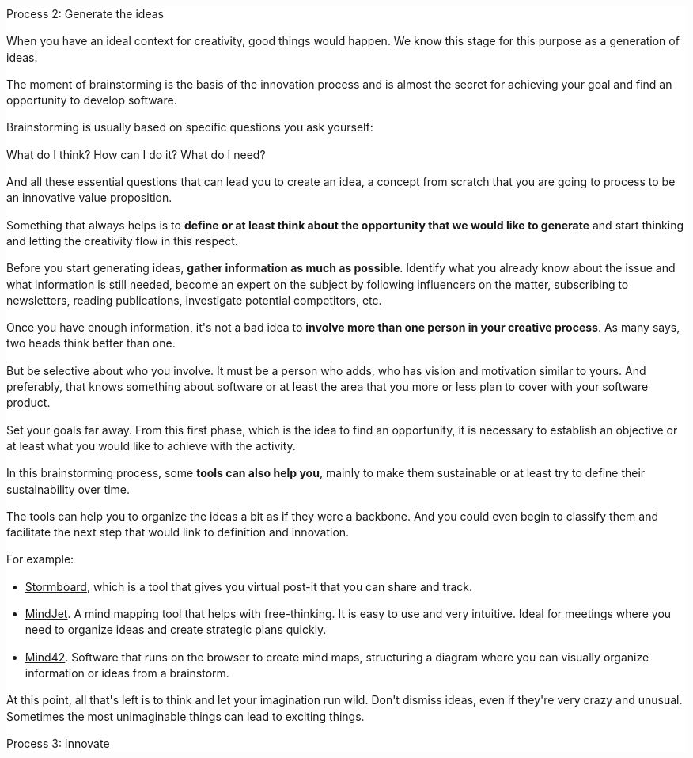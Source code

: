 <title-3>Process 2: Generate the ideas</title-3>

When you have an ideal context for creativity, good things would happen. We know this stage for this purpose as a generation of ideas. 

The moment of brainstorming is the basis of the innovation process and is almost the secret for achieving your goal and find an opportunity to develop software. 

Brainstorming is usually based on specific questions you ask yourself: 

What do I think? 
How can I do it? 
What do I need? 

And all these essential questions that can lead you to create an idea, a concept from scratch that you are going to process to be an innovative value proposition. 

Something that always helps is to **define or at least think about the opportunity that we would like to generate** and start thinking and letting the creativity flow in this respect. 

Before you start generating ideas, **gather information as much as possible**. Identify what you already know about the issue and what information is still needed, become an expert on the subject by following influencers on the matter, subscribing to newsletters, reading publications, investigate potential competitors, etc.

Once you have enough information, it's not a bad idea to **involve more than one person in your creative process**. As many says, two heads think better than one.

But be selective about who you involve. It must be a person who adds, who has vision and motivation similar to yours. And preferably, that knows something about software or at least the area that you more or less plan to cover with your software product.

Set your goals far away. From this first phase, which is the idea to find an opportunity, it is necessary to establish an objective or at least what you would like to achieve with the activity. 

In this brainstorming process, some **tools can also help you**, mainly to make them sustainable or at least try to define their sustainability over time. 

The tools can help you to organize the ideas a bit as if they were a backbone. And you could even begin to classify them and facilitate the next step that would link to definition and innovation. 

For example:

* [Stormboard](https://index.co/company/stormboard?utm_medium=referral&utm_source=https://thenextweb.com&utm_campaign=post_wk14_1), which is a tool that gives you virtual post-it that you can share and track.

* [MindJet](https://en.wikipedia.org/wiki/Mindjet). A mind mapping tool that helps with free-thinking. It is easy to use and very intuitive. Ideal for meetings where you need to organize ideas and create strategic plans quickly.

* [Mind42](https://mind42.com/). Software that runs on the browser to create mind maps, structuring a diagram where you can visually organize information or ideas from a brainstorm.

At this point, all that's left is to think and let your imagination run wild. Don't dismiss ideas, even if they're very crazy and unusual. Sometimes the most unimaginable things can lead to exciting things.

<title-2>Process 3: Innovate</title-2>
